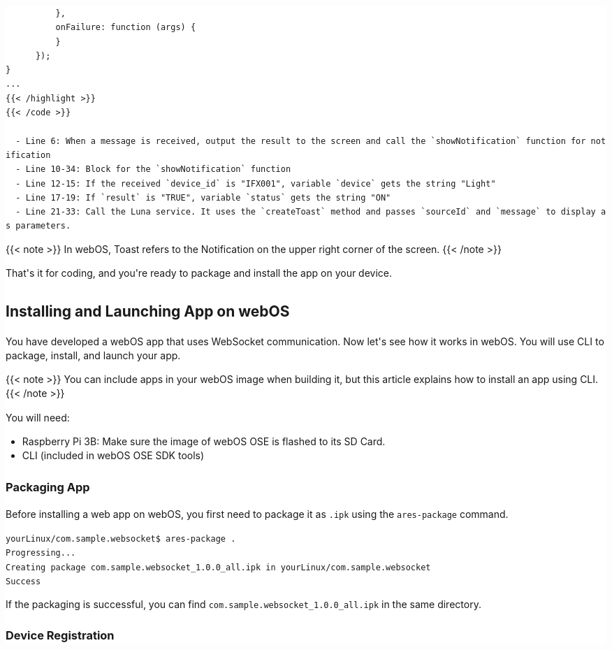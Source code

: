               },
              onFailure: function (args) {
              }
          });
    }
    ...
    {{< /highlight >}}
    {{< /code >}}

      - Line 6: When a message is received, output the result to the screen and call the `showNotification` function for notification
      - Line 10-34: Block for the `showNotification` function
      - Line 12-15: If the received `device_id` is "IFX001", variable `device` gets the string "Light"
      - Line 17-19: If `result` is "TRUE", variable `status` gets the string "ON"
      - Line 21-33: Call the Luna service. It uses the `createToast` method and passes `sourceId` and `message` to display as parameters.

{{< note >}}
In webOS, Toast refers to the Notification on the upper right corner of the screen.
{{< /note >}}

That's it for coding, and you're ready to package and install the app on your device.

## Installing and Launching App on webOS

You have developed a webOS app that uses WebSocket communication. Now let's see how it works in webOS. You will use CLI to package, install, and launch your app.

{{< note >}}
You can include apps in your webOS image when building it, but this article explains how to install an app using CLI.
{{< /note >}}

You will need:

  - Raspberry Pi 3B: Make sure the image of webOS OSE is flashed to its SD Card.
  - CLI (included in webOS OSE SDK tools)

### Packaging App

Before installing a web app on webOS, you first need to package it as `.ipk` using the `ares-package` command.

``` bash
yourLinux/com.sample.websocket$ ares-package .
Progressing...
Creating package com.sample.websocket_1.0.0_all.ipk in yourLinux/com.sample.websocket
Success
```

If the packaging is successful, you can find `com.sample.websocket_1.0.0_all.ipk` in the same directory.

### Device Registration
